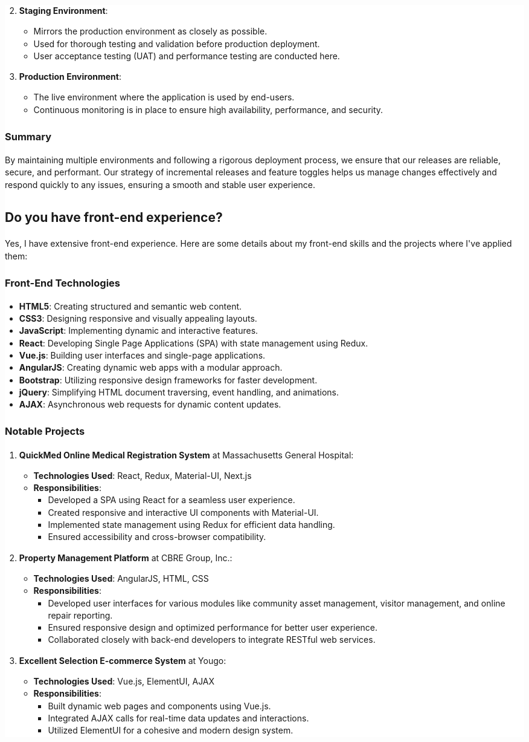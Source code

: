 2. **Staging Environment**:
    - Mirrors the production environment as closely as possible.
    - Used for thorough testing and validation before production deployment.
    - User acceptance testing (UAT) and performance testing are conducted here.

3. **Production Environment**:
    - The live environment where the application is used by end-users.
    - Continuous monitoring is in place to ensure high availability, performance, and security.

### Summary

By maintaining multiple environments and following a rigorous deployment process, we ensure that our releases are reliable, secure, and performant. Our strategy of incremental releases and feature toggles helps us manage changes effectively and respond quickly to any issues, ensuring a smooth and stable user experience.

## Do you have front-end experience?
Yes, I have extensive front-end experience. Here are some details about my front-end skills and the projects where I've applied them:

### Front-End Technologies
- **HTML5**: Creating structured and semantic web content.
- **CSS3**: Designing responsive and visually appealing layouts.
- **JavaScript**: Implementing dynamic and interactive features.
- **React**: Developing Single Page Applications (SPA) with state management using Redux.
- **Vue.js**: Building user interfaces and single-page applications.
- **AngularJS**: Creating dynamic web apps with a modular approach.
- **Bootstrap**: Utilizing responsive design frameworks for faster development.
- **jQuery**: Simplifying HTML document traversing, event handling, and animations.
- **AJAX**: Asynchronous web requests for dynamic content updates.

### Notable Projects

1. **QuickMed Online Medical Registration System** at Massachusetts General Hospital:
    - **Technologies Used**: React, Redux, Material-UI, Next.js
    - **Responsibilities**:
        - Developed a SPA using React for a seamless user experience.
        - Created responsive and interactive UI components with Material-UI.
        - Implemented state management using Redux for efficient data handling.
        - Ensured accessibility and cross-browser compatibility.

2. **Property Management Platform** at CBRE Group, Inc.:
    - **Technologies Used**: AngularJS, HTML, CSS
    - **Responsibilities**:
        - Developed user interfaces for various modules like community asset management, visitor management, and online repair reporting.
        - Ensured responsive design and optimized performance for better user experience.
        - Collaborated closely with back-end developers to integrate RESTful web services.

3. **Excellent Selection E-commerce System** at Yougo:
    - **Technologies Used**: Vue.js, ElementUI, AJAX
    - **Responsibilities**:
        - Built dynamic web pages and components using Vue.js.
        - Integrated AJAX calls for real-time data updates and interactions.
        - Utilized ElementUI for a cohesive and modern design system.
